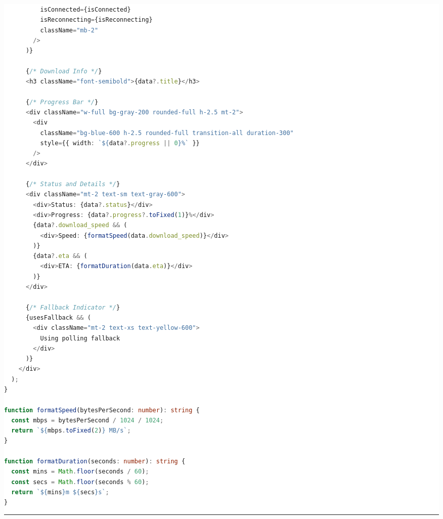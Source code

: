 ```typescript
          isConnected={isConnected}
          isReconnecting={isReconnecting}
          className="mb-2"
        />
      )}

      {/* Download Info */}
      <h3 className="font-semibold">{data?.title}</h3>

      {/* Progress Bar */}
      <div className="w-full bg-gray-200 rounded-full h-2.5 mt-2">
        <div
          className="bg-blue-600 h-2.5 rounded-full transition-all duration-300"
          style={{ width: `${data?.progress || 0}%` }}
        />
      </div>

      {/* Status and Details */}
      <div className="mt-2 text-sm text-gray-600">
        <div>Status: {data?.status}</div>
        <div>Progress: {data?.progress?.toFixed(1)}%</div>
        {data?.download_speed && (
          <div>Speed: {formatSpeed(data.download_speed)}</div>
        )}
        {data?.eta && (
          <div>ETA: {formatDuration(data.eta)}</div>
        )}
      </div>

      {/* Fallback Indicator */}
      {usesFallback && (
        <div className="mt-2 text-xs text-yellow-600">
          Using polling fallback
        </div>
      )}
    </div>
  );
}

function formatSpeed(bytesPerSecond: number): string {
  const mbps = bytesPerSecond / 1024 / 1024;
  return `${mbps.toFixed(2)} MB/s`;
}

function formatDuration(seconds: number): string {
  const mins = Math.floor(seconds / 60);
  const secs = Math.floor(seconds % 60);
  return `${mins}m ${secs}s`;
}
```

---